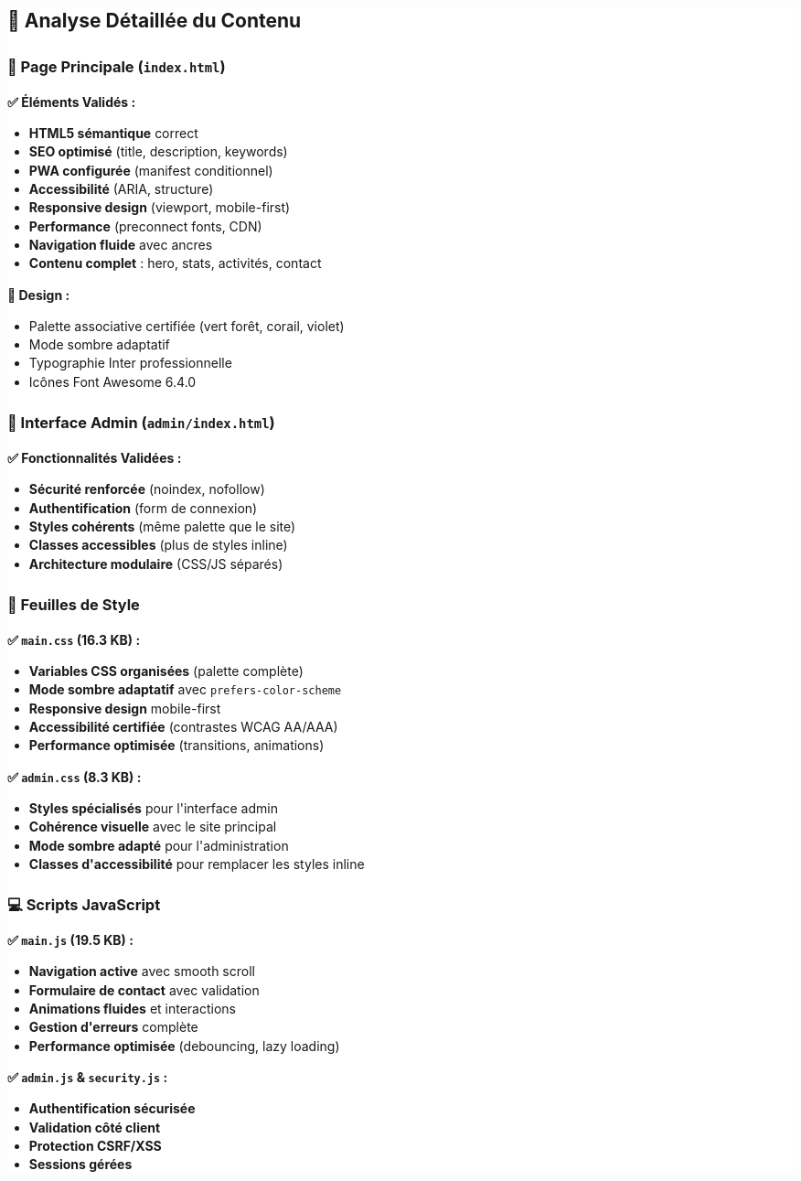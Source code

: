 ## 🎯 **Analyse Détaillée du Contenu**

### 📱 Page Principale (`index.html`)
**✅ Éléments Validés :**
- **HTML5 sémantique** correct
- **SEO optimisé** (title, description, keywords)
- **PWA configurée** (manifest conditionnel)
- **Accessibilité** (ARIA, structure)
- **Responsive design** (viewport, mobile-first)
- **Performance** (preconnect fonts, CDN)
- **Navigation fluide** avec ancres
- **Contenu complet** : hero, stats, activités, contact

**🎨 Design :**
- Palette associative certifiée (vert forêt, corail, violet)
- Mode sombre adaptatif
- Typographie Inter professionnelle
- Icônes Font Awesome 6.4.0

### 🔐 Interface Admin (`admin/index.html`)
**✅ Fonctionnalités Validées :**
- **Sécurité renforcée** (noindex, nofollow)
- **Authentification** (form de connexion)
- **Styles cohérents** (même palette que le site)
- **Classes accessibles** (plus de styles inline)
- **Architecture modulaire** (CSS/JS séparés)

### 🎨 Feuilles de Style
**✅ `main.css` (16.3 KB) :**
- **Variables CSS organisées** (palette complète)
- **Mode sombre adaptatif** avec `prefers-color-scheme`
- **Responsive design** mobile-first
- **Accessibilité certifiée** (contrastes WCAG AA/AAA)
- **Performance optimisée** (transitions, animations)

**✅ `admin.css` (8.3 KB) :**
- **Styles spécialisés** pour l'interface admin
- **Cohérence visuelle** avec le site principal
- **Mode sombre adapté** pour l'administration
- **Classes d'accessibilité** pour remplacer les styles inline

### 💻 Scripts JavaScript
**✅ `main.js` (19.5 KB) :**
- **Navigation active** avec smooth scroll
- **Formulaire de contact** avec validation
- **Animations fluides** et interactions
- **Gestion d'erreurs** complète
- **Performance optimisée** (debouncing, lazy loading)

**✅ `admin.js` & `security.js` :**
- **Authentification sécurisée** 
- **Validation côté client**
- **Protection CSRF/XSS**
- **Sessions gérées**
